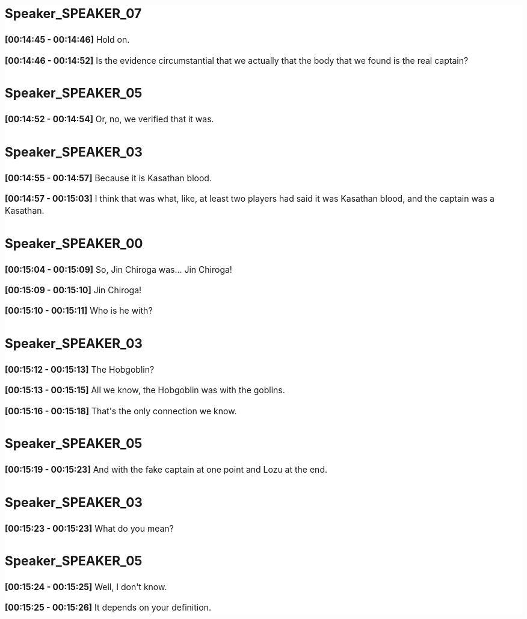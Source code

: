 
## Speaker_SPEAKER_07

**[00:14:45 - 00:14:46]** Hold on.

**[00:14:46 - 00:14:52]** Is the evidence circumstantial that we actually that the body that we found is the real captain?


## Speaker_SPEAKER_05

**[00:14:52 - 00:14:54]** Or, no, we verified that it was.


## Speaker_SPEAKER_03

**[00:14:55 - 00:14:57]** Because it is Kasathan blood.

**[00:14:57 - 00:15:03]** I think that was what, like, at least two players had said it was Kasathan blood, and the captain was a Kasathan.


## Speaker_SPEAKER_00

**[00:15:04 - 00:15:09]** So, Jin Chiroga was... Jin Chiroga!

**[00:15:09 - 00:15:10]** Jin Chiroga!

**[00:15:10 - 00:15:11]** Who is he with?


## Speaker_SPEAKER_03

**[00:15:12 - 00:15:13]** The Hobgoblin?

**[00:15:13 - 00:15:15]** All we know, the Hobgoblin was with the goblins.

**[00:15:16 - 00:15:18]** That's the only connection we know.


## Speaker_SPEAKER_05

**[00:15:19 - 00:15:23]** And with the fake captain at one point and Lozu at the end.


## Speaker_SPEAKER_03

**[00:15:23 - 00:15:23]** What do you mean?


## Speaker_SPEAKER_05

**[00:15:24 - 00:15:25]** Well, I don't know.

**[00:15:25 - 00:15:26]** It depends on your definition.

